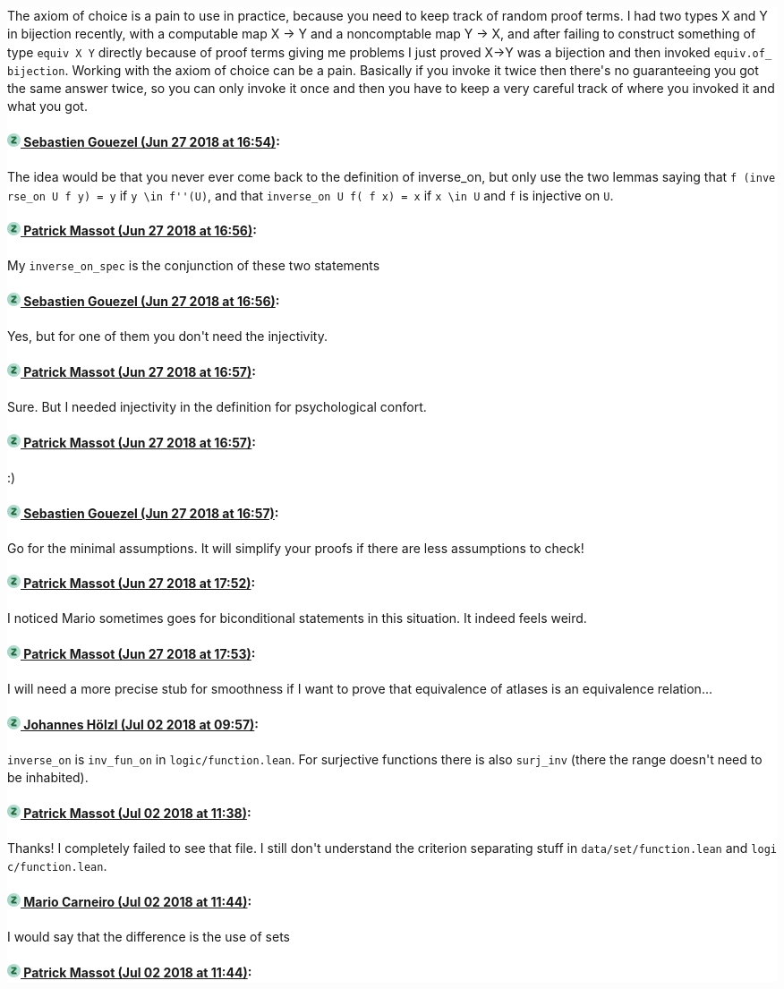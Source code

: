 The axiom of choice is a pain to use in practice, because you need to keep track of random proof terms. I had two types X and Y in bijection recently, with a computable map X -> Y and a noncomptable map Y -> X, and after failing to construct something of type `equiv X Y` directly because of proof terms giving me problems I just proved X->Y was a bijection and then invoked `equiv.of_bijection`. Working with the axiom of choice can be a pain. Basically if you invoke it twice then there's no guaranteeing you got the same answer twice, so you can only invoke it once and then you have to keep a very careful track of where you invoked it and what you got.

#### [![Click to go to Zulip](../../assets/img/zulip2.png) Sebastien Gouezel (Jun 27 2018 at 16:54)](https://leanprover.zulipchat.com/#narrow/stream/116395-maths/topic/atlases/near/128719812):
The idea would be that you never ever come back to the definition of inverse_on, but only use the two lemmas saying that `f (inverse_on U f y) = y` if `y \in f''(U)`, and that `inverse_on U f( f x) = x` if `x \in U` and `f` is injective on `U`.

#### [![Click to go to Zulip](../../assets/img/zulip2.png) Patrick Massot (Jun 27 2018 at 16:56)](https://leanprover.zulipchat.com/#narrow/stream/116395-maths/topic/atlases/near/128719876):
My `inverse_on_spec` is the conjunction of these two statements

#### [![Click to go to Zulip](../../assets/img/zulip2.png) Sebastien Gouezel (Jun 27 2018 at 16:56)](https://leanprover.zulipchat.com/#narrow/stream/116395-maths/topic/atlases/near/128719883):
Yes, but for one of them you don't need the injectivity.

#### [![Click to go to Zulip](../../assets/img/zulip2.png) Patrick Massot (Jun 27 2018 at 16:57)](https://leanprover.zulipchat.com/#narrow/stream/116395-maths/topic/atlases/near/128719894):
Sure. But I needed injectivity in the definition for psychological confort.

#### [![Click to go to Zulip](../../assets/img/zulip2.png) Patrick Massot (Jun 27 2018 at 16:57)](https://leanprover.zulipchat.com/#narrow/stream/116395-maths/topic/atlases/near/128719895):
:)

#### [![Click to go to Zulip](../../assets/img/zulip2.png) Sebastien Gouezel (Jun 27 2018 at 16:57)](https://leanprover.zulipchat.com/#narrow/stream/116395-maths/topic/atlases/near/128719914):
Go for the minimal assumptions. It will simplify your proofs if there are less assumptions to check!

#### [![Click to go to Zulip](../../assets/img/zulip2.png) Patrick Massot (Jun 27 2018 at 17:52)](https://leanprover.zulipchat.com/#narrow/stream/116395-maths/topic/atlases/near/128722751):
I noticed Mario sometimes goes for biconditional statements in this situation. It indeed feels weird.

#### [![Click to go to Zulip](../../assets/img/zulip2.png) Patrick Massot (Jun 27 2018 at 17:53)](https://leanprover.zulipchat.com/#narrow/stream/116395-maths/topic/atlases/near/128722771):
I will need a more precise stub for smoothness if I want to prove that equivalence of atlases is an equivalence relation...

#### [![Click to go to Zulip](../../assets/img/zulip2.png) Johannes Hölzl (Jul 02 2018 at 09:57)](https://leanprover.zulipchat.com/#narrow/stream/116395-maths/topic/atlases/near/128951168):
`inverse_on` is `inv_fun_on` in `logic/function.lean`. For surjective functions there is also `surj_inv` (there the range doesn't need to be inhabited).

#### [![Click to go to Zulip](../../assets/img/zulip2.png) Patrick Massot (Jul 02 2018 at 11:38)](https://leanprover.zulipchat.com/#narrow/stream/116395-maths/topic/atlases/near/128954811):
Thanks! I completely failed to see that file. I still don't understand the criterion separating stuff in `data/set/function.lean` and `logic/function.lean`.

#### [![Click to go to Zulip](../../assets/img/zulip2.png) Mario Carneiro (Jul 02 2018 at 11:44)](https://leanprover.zulipchat.com/#narrow/stream/116395-maths/topic/atlases/near/128954993):
I would say that the difference is the use of sets

#### [![Click to go to Zulip](../../assets/img/zulip2.png) Patrick Massot (Jul 02 2018 at 11:44)](https://leanprover.zulipchat.com/#narrow/stream/116395-maths/topic/atlases/near/128955000):